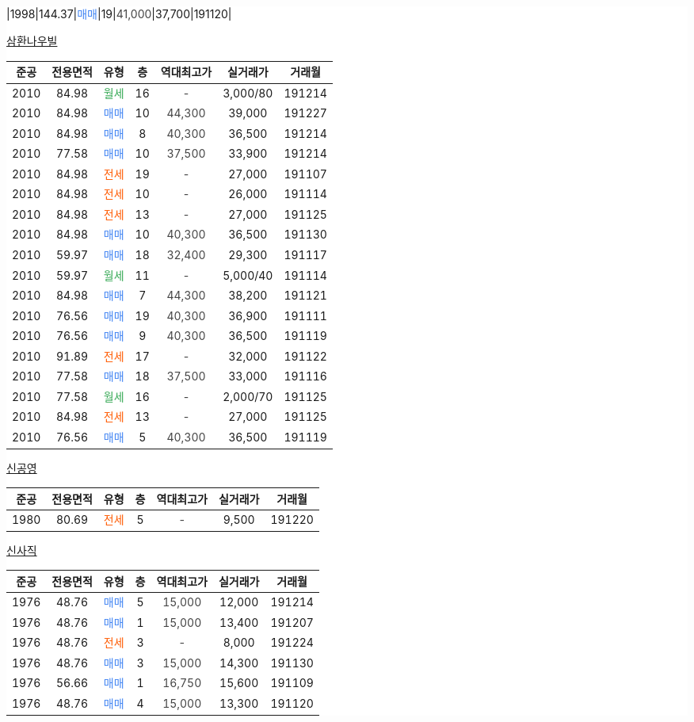 |1998|144.37|<span style="color:#4285f3">매매</span>|19|<span style="color:#444444">41,000</span>|37,700|191120|

[삼환나우빌](https://search.naver.com/search.naver?query=%EB%B6%80%EC%82%B0%EA%B4%91%EC%97%AD%EC%8B%9C+%EB%8F%99%EB%9E%98%EA%B5%AC+%EC%82%AC%EC%A7%81%EB%8F%99+%EC%82%BC%ED%99%98%EB%82%98%EC%9A%B0%EB%B9%8C)

|준공|전용면적|유형|층|역대최고가|실거래가|거래월|
|:---:|:---:|:---:|:---:|:---:|:---:|:---:|
|2010|84.98|<span style="color:#34a853">월세</span>|16|<span style="color:#444444">-</span>|3,000/80|191214|
|2010|84.98|<span style="color:#4285f3">매매</span>|10|<span style="color:#444444">44,300</span>|39,000|191227|
|2010|84.98|<span style="color:#4285f3">매매</span>|8|<span style="color:#444444">40,300</span>|36,500|191214|
|2010|77.58|<span style="color:#4285f3">매매</span>|10|<span style="color:#444444">37,500</span>|33,900|191214|
|2010|84.98|<span style="color:#ff5a00">전세</span>|19|<span style="color:#444444">-</span>|27,000|191107|
|2010|84.98|<span style="color:#ff5a00">전세</span>|10|<span style="color:#444444">-</span>|26,000|191114|
|2010|84.98|<span style="color:#ff5a00">전세</span>|13|<span style="color:#444444">-</span>|27,000|191125|
|2010|84.98|<span style="color:#4285f3">매매</span>|10|<span style="color:#444444">40,300</span>|36,500|191130|
|2010|59.97|<span style="color:#4285f3">매매</span>|18|<span style="color:#444444">32,400</span>|29,300|191117|
|2010|59.97|<span style="color:#34a853">월세</span>|11|<span style="color:#444444">-</span>|5,000/40|191114|
|2010|84.98|<span style="color:#4285f3">매매</span>|7|<span style="color:#444444">44,300</span>|38,200|191121|
|2010|76.56|<span style="color:#4285f3">매매</span>|19|<span style="color:#444444">40,300</span>|36,900|191111|
|2010|76.56|<span style="color:#4285f3">매매</span>|9|<span style="color:#444444">40,300</span>|36,500|191119|
|2010|91.89|<span style="color:#ff5a00">전세</span>|17|<span style="color:#444444">-</span>|32,000|191122|
|2010|77.58|<span style="color:#4285f3">매매</span>|18|<span style="color:#444444">37,500</span>|33,000|191116|
|2010|77.58|<span style="color:#34a853">월세</span>|16|<span style="color:#444444">-</span>|2,000/70|191125|
|2010|84.98|<span style="color:#ff5a00">전세</span>|13|<span style="color:#444444">-</span>|27,000|191125|
|2010|76.56|<span style="color:#4285f3">매매</span>|5|<span style="color:#444444">40,300</span>|36,500|191119|

[신공영](https://search.naver.com/search.naver?query=%EB%B6%80%EC%82%B0%EA%B4%91%EC%97%AD%EC%8B%9C+%EB%8F%99%EB%9E%98%EA%B5%AC+%EC%82%AC%EC%A7%81%EB%8F%99+%EC%8B%A0%EA%B3%B5%EC%98%81)

|준공|전용면적|유형|층|역대최고가|실거래가|거래월|
|:---:|:---:|:---:|:---:|:---:|:---:|:---:|
|1980|80.69|<span style="color:#ff5a00">전세</span>|5|<span style="color:#444444">-</span>|9,500|191220|

[신사직](https://search.naver.com/search.naver?query=%EB%B6%80%EC%82%B0%EA%B4%91%EC%97%AD%EC%8B%9C+%EB%8F%99%EB%9E%98%EA%B5%AC+%EC%82%AC%EC%A7%81%EB%8F%99+%EC%8B%A0%EC%82%AC%EC%A7%81)

|준공|전용면적|유형|층|역대최고가|실거래가|거래월|
|:---:|:---:|:---:|:---:|:---:|:---:|:---:|
|1976|48.76|<span style="color:#4285f3">매매</span>|5|<span style="color:#444444">15,000</span>|12,000|191214|
|1976|48.76|<span style="color:#4285f3">매매</span>|1|<span style="color:#444444">15,000</span>|13,400|191207|
|1976|48.76|<span style="color:#ff5a00">전세</span>|3|<span style="color:#444444">-</span>|8,000|191224|
|1976|48.76|<span style="color:#4285f3">매매</span>|3|<span style="color:#444444">15,000</span>|14,300|191130|
|1976|56.66|<span style="color:#4285f3">매매</span>|1|<span style="color:#444444">16,750</span>|15,600|191109|
|1976|48.76|<span style="color:#4285f3">매매</span>|4|<span style="color:#444444">15,000</span>|13,300|191120|
